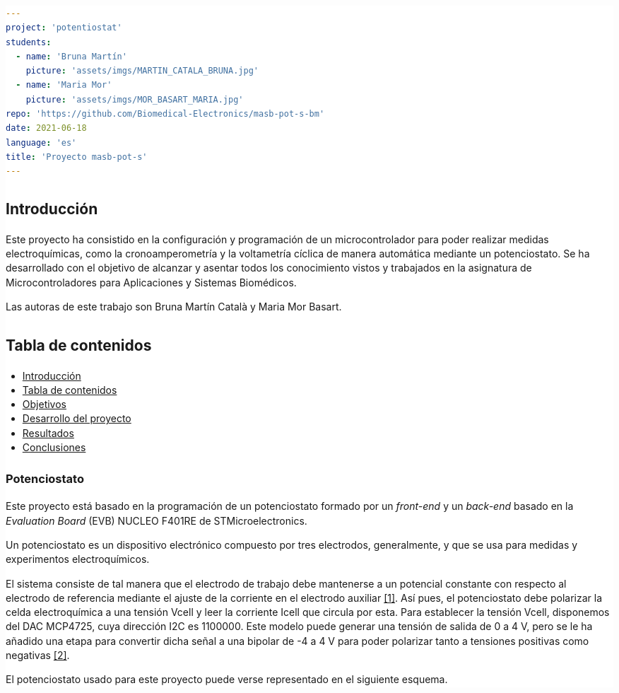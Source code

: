 ```yaml
---
project: 'potentiostat'
students:
  - name: 'Bruna Martín'
    picture: 'assets/imgs/MARTIN_CATALA_BRUNA.jpg'
  - name: 'Maria Mor'
    picture: 'assets/imgs/MOR_BASART_MARIA.jpg'
repo: 'https://github.com/Biomedical-Electronics/masb-pot-s-bm'
date: 2021-06-18
language: 'es'
title: 'Proyecto masb-pot-s'
---
```


## Introducción

Este proyecto ha consistido en la configuración y programación de un microcontrolador para poder realizar medidas electroquímicas, como la cronoamperometría y la voltametría cíclica de manera automática mediante un potenciostato. Se ha desarrollado con el objetivo de alcanzar y asentar todos los conocimiento vistos y trabajados en la asignatura de Microcontroladores para Aplicaciones y Sistemas Biomédicos.

Las autoras de este trabajo son Bruna Martín Català y Maria Mor Basart.

## Tabla de contenidos

- [Introducción](#introducción)
- [Tabla de contenidos](#tabla-de-contenidos)
- [Objetivos](#objetivos)
- [Desarrollo del proyecto](#desarrollo-del-proyecto)
- [Resultados](#resultados)
- [Conclusiones](#conclusiones)

### Potenciostato

Este proyecto está basado en la programación de un potenciostato formado por un _front-end_ y un _back-end_ basado en la _Evaluation Board_ (EVB) NUCLEO F401RE de STMicroelectronics.

Un potenciostato es un dispositivo electrónico compuesto por tres electrodos, generalmente, y que se usa para medidas y experimentos electroquímicos.

El sistema consiste de tal manera que el electrodo de trabajo debe mantenerse a un potencial constante con respecto al electrodo de referencia mediante el ajuste de la corriente en el electrodo auxiliar [[1]](https://es.wikipedia.org/wiki/Potenciostato). Así pues, el potenciostato debe polarizar la celda electroquímica a una tensión Vcell y leer la corriente Icell que circula por esta. Para establecer la tensión Vcell, disponemos del DAC MCP4725, cuya dirección I2C es 1100000. Este modelo puede generar una tensión de salida de 0 a 4 V, pero se le ha añadido una etapa para convertir dicha señal a una bipolar de -4 a 4 V para poder polarizar tanto a tensiones positivas como negativas [[2]](https://github.com/Biomedical-Electronics/masb-pot-s-bm).

El potenciostato usado para este proyecto puede verse representado en el siguiente esquema.
